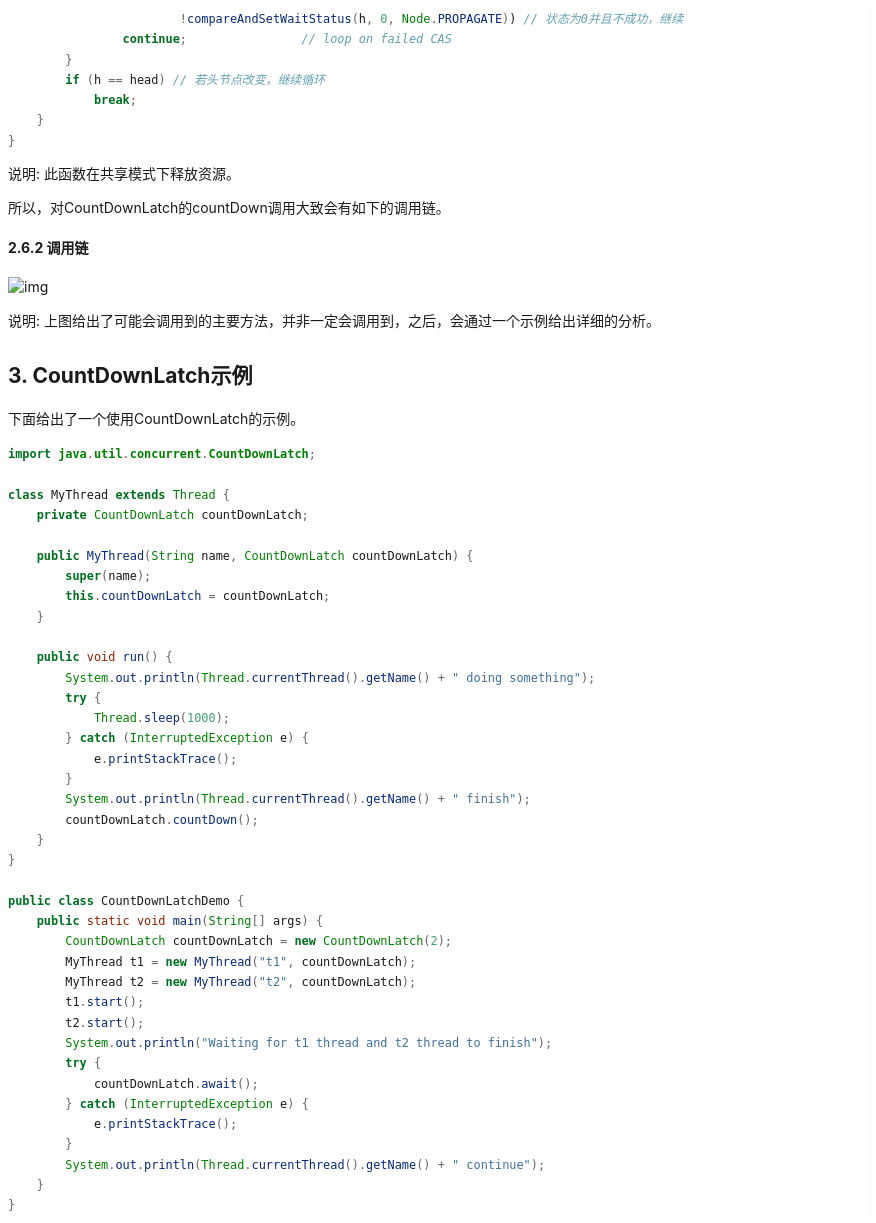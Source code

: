 ````java
                        !compareAndSetWaitStatus(h, 0, Node.PROPAGATE)) // 状态为0并且不成功，继续
                continue;                // loop on failed CAS
        }
        if (h == head) // 若头节点改变，继续循环  
            break;
    }
}

````

说明: 此函数在共享模式下释放资源。

所以，对CountDownLatch的countDown调用大致会有如下的调用链。

#### 2.6.2 调用链

![img](https://cdn.jsdelivr.net/gh/willpast/image/blog/ka_java/java-thread-x-countdownlatch-2.png)

说明: 上图给出了可能会调用到的主要方法，并非一定会调用到，之后，会通过一个示例给出详细的分析。

## 3. CountDownLatch示例

下面给出了一个使用CountDownLatch的示例。

```java
import java.util.concurrent.CountDownLatch;

class MyThread extends Thread {
    private CountDownLatch countDownLatch;
    
    public MyThread(String name, CountDownLatch countDownLatch) {
        super(name);
        this.countDownLatch = countDownLatch;
    }
    
    public void run() {
        System.out.println(Thread.currentThread().getName() + " doing something");
        try {
            Thread.sleep(1000);
        } catch (InterruptedException e) {
            e.printStackTrace();
        }
        System.out.println(Thread.currentThread().getName() + " finish");
        countDownLatch.countDown();
    }
}

public class CountDownLatchDemo {
    public static void main(String[] args) {
        CountDownLatch countDownLatch = new CountDownLatch(2);
        MyThread t1 = new MyThread("t1", countDownLatch);
        MyThread t2 = new MyThread("t2", countDownLatch);
        t1.start();
        t2.start();
        System.out.println("Waiting for t1 thread and t2 thread to finish");
        try {
            countDownLatch.await();
        } catch (InterruptedException e) {
            e.printStackTrace();
        }            
        System.out.println(Thread.currentThread().getName() + " continue");        
    }
}

```